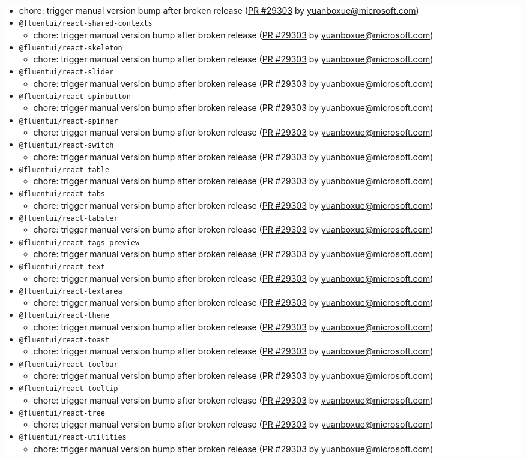   - chore: trigger manual version bump after broken release ([PR #29303](https://github.com/microsoft/fluentui/pull/29303) by yuanboxue@microsoft.com)
- `@fluentui/react-shared-contexts`
  - chore: trigger manual version bump after broken release ([PR #29303](https://github.com/microsoft/fluentui/pull/29303) by yuanboxue@microsoft.com)
- `@fluentui/react-skeleton`
  - chore: trigger manual version bump after broken release ([PR #29303](https://github.com/microsoft/fluentui/pull/29303) by yuanboxue@microsoft.com)
- `@fluentui/react-slider`
  - chore: trigger manual version bump after broken release ([PR #29303](https://github.com/microsoft/fluentui/pull/29303) by yuanboxue@microsoft.com)
- `@fluentui/react-spinbutton`
  - chore: trigger manual version bump after broken release ([PR #29303](https://github.com/microsoft/fluentui/pull/29303) by yuanboxue@microsoft.com)
- `@fluentui/react-spinner`
  - chore: trigger manual version bump after broken release ([PR #29303](https://github.com/microsoft/fluentui/pull/29303) by yuanboxue@microsoft.com)
- `@fluentui/react-switch`
  - chore: trigger manual version bump after broken release ([PR #29303](https://github.com/microsoft/fluentui/pull/29303) by yuanboxue@microsoft.com)
- `@fluentui/react-table`
  - chore: trigger manual version bump after broken release ([PR #29303](https://github.com/microsoft/fluentui/pull/29303) by yuanboxue@microsoft.com)
- `@fluentui/react-tabs`
  - chore: trigger manual version bump after broken release ([PR #29303](https://github.com/microsoft/fluentui/pull/29303) by yuanboxue@microsoft.com)
- `@fluentui/react-tabster`
  - chore: trigger manual version bump after broken release ([PR #29303](https://github.com/microsoft/fluentui/pull/29303) by yuanboxue@microsoft.com)
- `@fluentui/react-tags-preview`
  - chore: trigger manual version bump after broken release ([PR #29303](https://github.com/microsoft/fluentui/pull/29303) by yuanboxue@microsoft.com)
- `@fluentui/react-text`
  - chore: trigger manual version bump after broken release ([PR #29303](https://github.com/microsoft/fluentui/pull/29303) by yuanboxue@microsoft.com)
- `@fluentui/react-textarea`
  - chore: trigger manual version bump after broken release ([PR #29303](https://github.com/microsoft/fluentui/pull/29303) by yuanboxue@microsoft.com)
- `@fluentui/react-theme`
  - chore: trigger manual version bump after broken release ([PR #29303](https://github.com/microsoft/fluentui/pull/29303) by yuanboxue@microsoft.com)
- `@fluentui/react-toast`
  - chore: trigger manual version bump after broken release ([PR #29303](https://github.com/microsoft/fluentui/pull/29303) by yuanboxue@microsoft.com)
- `@fluentui/react-toolbar`
  - chore: trigger manual version bump after broken release ([PR #29303](https://github.com/microsoft/fluentui/pull/29303) by yuanboxue@microsoft.com)
- `@fluentui/react-tooltip`
  - chore: trigger manual version bump after broken release ([PR #29303](https://github.com/microsoft/fluentui/pull/29303) by yuanboxue@microsoft.com)
- `@fluentui/react-tree`
  - chore: trigger manual version bump after broken release ([PR #29303](https://github.com/microsoft/fluentui/pull/29303) by yuanboxue@microsoft.com)
- `@fluentui/react-utilities`
  - chore: trigger manual version bump after broken release ([PR #29303](https://github.com/microsoft/fluentui/pull/29303) by yuanboxue@microsoft.com)
